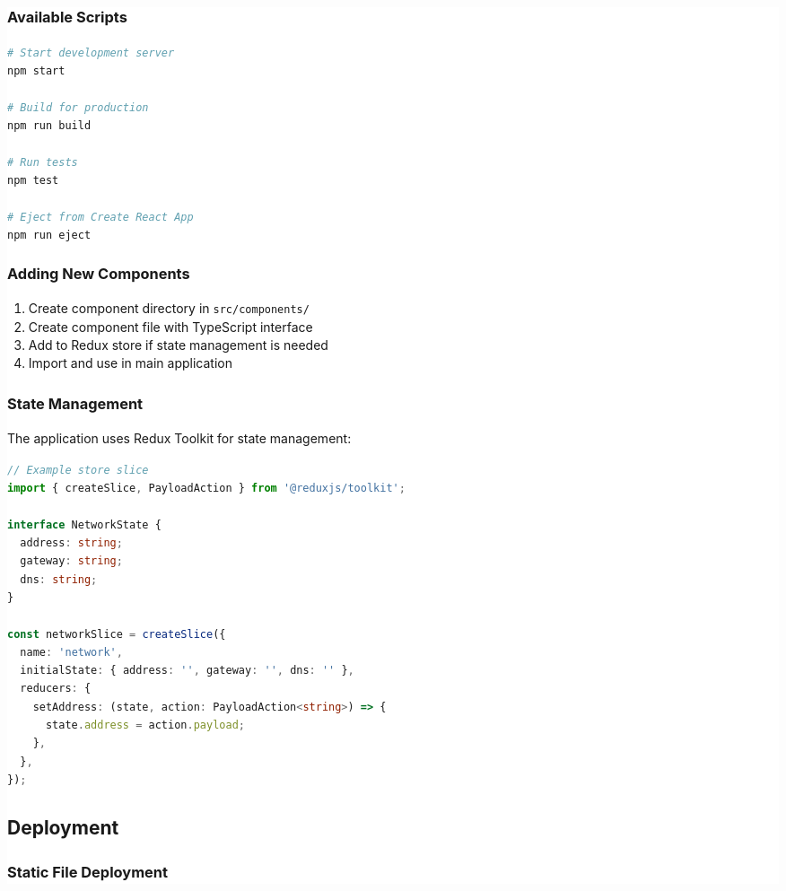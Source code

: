 ### Available Scripts

```bash
# Start development server
npm start

# Build for production
npm run build

# Run tests
npm test

# Eject from Create React App
npm run eject
```

### Adding New Components

1. Create component directory in `src/components/`
2. Create component file with TypeScript interface
3. Add to Redux store if state management is needed
4. Import and use in main application

### State Management

The application uses Redux Toolkit for state management:

```typescript
// Example store slice
import { createSlice, PayloadAction } from '@reduxjs/toolkit';

interface NetworkState {
  address: string;
  gateway: string;
  dns: string;
}

const networkSlice = createSlice({
  name: 'network',
  initialState: { address: '', gateway: '', dns: '' },
  reducers: {
    setAddress: (state, action: PayloadAction<string>) => {
      state.address = action.payload;
    },
  },
});
```

## Deployment

### Static File Deployment
